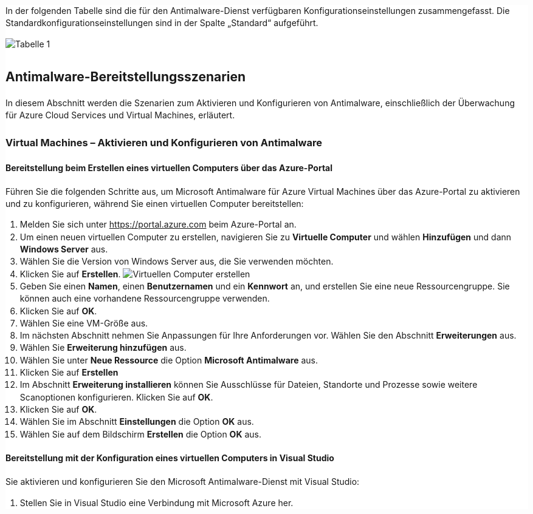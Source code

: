 In der folgenden Tabelle sind die für den Antimalware-Dienst verfügbaren Konfigurationseinstellungen zusammengefasst. Die Standardkonfigurationseinstellungen sind in der Spalte „Standard“ aufgeführt.

![Tabelle 1](./media/antimalware/sec-azantimal-tb18.PNG)

## <a name="antimalware-deployment-scenarios"></a>Antimalware-Bereitstellungsszenarien

In diesem Abschnitt werden die Szenarien zum Aktivieren und Konfigurieren von Antimalware, einschließlich der Überwachung für Azure Cloud Services und Virtual Machines, erläutert.

### <a name="virtual-machines---enable-and-configure-antimalware"></a>Virtual Machines – Aktivieren und Konfigurieren von Antimalware

#### <a name="deployment-while-creating-a-vm-using-the-azure-portal"></a>Bereitstellung beim Erstellen eines virtuellen Computers über das Azure-Portal

Führen Sie die folgenden Schritte aus, um Microsoft Antimalware für Azure Virtual Machines über das Azure-Portal zu aktivieren und zu konfigurieren, während Sie einen virtuellen Computer bereitstellen:

1. Melden Sie sich unter <https://portal.azure.com> beim Azure-Portal an.
2. Um einen neuen virtuellen Computer zu erstellen, navigieren Sie zu **Virtuelle Computer** und wählen **Hinzufügen** und dann **Windows Server** aus.
3. Wählen Sie die Version von Windows Server aus, die Sie verwenden möchten.
4. Klicken Sie auf **Erstellen**.
    ![Virtuellen Computer erstellen](./media/antimalware/create-vm.PNG)
5. Geben Sie einen **Namen**, einen **Benutzernamen** und ein **Kennwort** an, und erstellen Sie eine neue Ressourcengruppe. Sie können auch eine vorhandene Ressourcengruppe verwenden.
6. Klicken Sie auf **OK**.
7. Wählen Sie eine VM-Größe aus.
8. Im nächsten Abschnitt nehmen Sie Anpassungen für Ihre Anforderungen vor. Wählen Sie den Abschnitt **Erweiterungen** aus.
9. Wählen Sie **Erweiterung hinzufügen** aus.
10. Wählen Sie unter **Neue Ressource** die Option **Microsoft Antimalware** aus.
11. Klicken Sie auf **Erstellen**
12. Im Abschnitt **Erweiterung installieren** können Sie Ausschlüsse für Dateien, Standorte und Prozesse sowie weitere Scanoptionen konfigurieren. Klicken Sie auf **OK**.
13. Klicken Sie auf **OK**.
14. Wählen Sie im Abschnitt **Einstellungen** die Option **OK** aus.
15. Wählen Sie auf dem Bildschirm **Erstellen** die Option **OK** aus.

#### <a name="deployment-using-the-visual-studio-virtual-machine-configuration"></a>Bereitstellung mit der Konfiguration eines virtuellen Computers in Visual Studio

Sie aktivieren und konfigurieren Sie den Microsoft Antimalware-Dienst mit Visual Studio:

1. Stellen Sie in Visual Studio eine Verbindung mit Microsoft Azure her.
